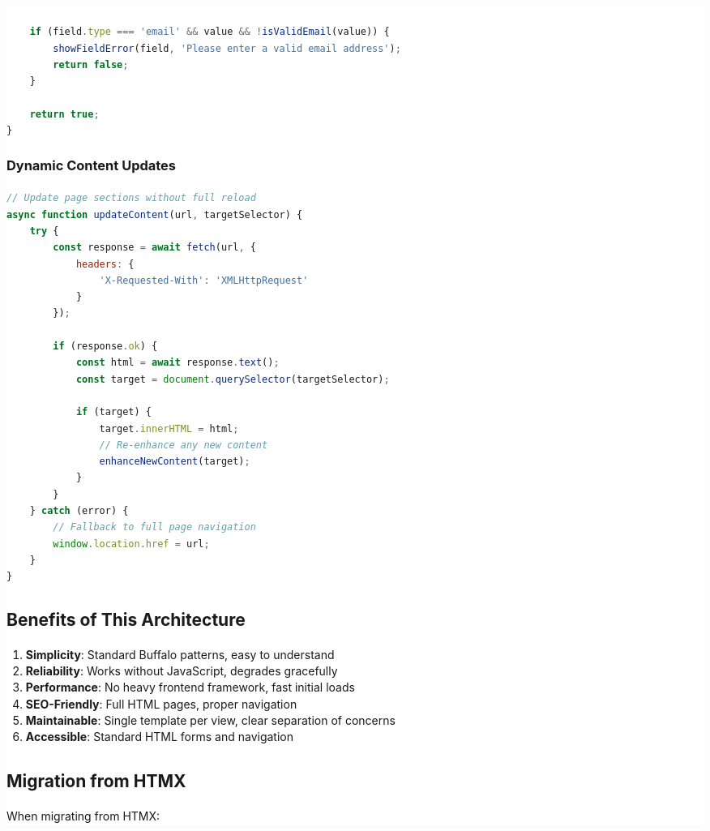 ```javascript
    
    if (field.type === 'email' && value && !isValidEmail(value)) {
        showFieldError(field, 'Please enter a valid email address');
        return false;
    }
    
    return true;
}
```

### Dynamic Content Updates
```javascript
// Update page sections without full reload
async function updateContent(url, targetSelector) {
    try {
        const response = await fetch(url, {
            headers: {
                'X-Requested-With': 'XMLHttpRequest'
            }
        });
        
        if (response.ok) {
            const html = await response.text();
            const target = document.querySelector(targetSelector);
            
            if (target) {
                target.innerHTML = html;
                // Re-enhance any new content
                enhanceNewContent(target);
            }
        }
    } catch (error) {
        // Fallback to full page navigation
        window.location.href = url;
    }
}
```

## Benefits of This Architecture

1. **Simplicity**: Standard Buffalo patterns, easy to understand
2. **Reliability**: Works without JavaScript, degrades gracefully
3. **Performance**: No heavy frontend framework, fast initial loads
4. **SEO-Friendly**: Full HTML pages, proper navigation
5. **Maintainable**: Single template per view, clear separation of concerns
6. **Accessible**: Standard HTML forms and navigation

## Migration from HTMX

When migrating from HTMX:
